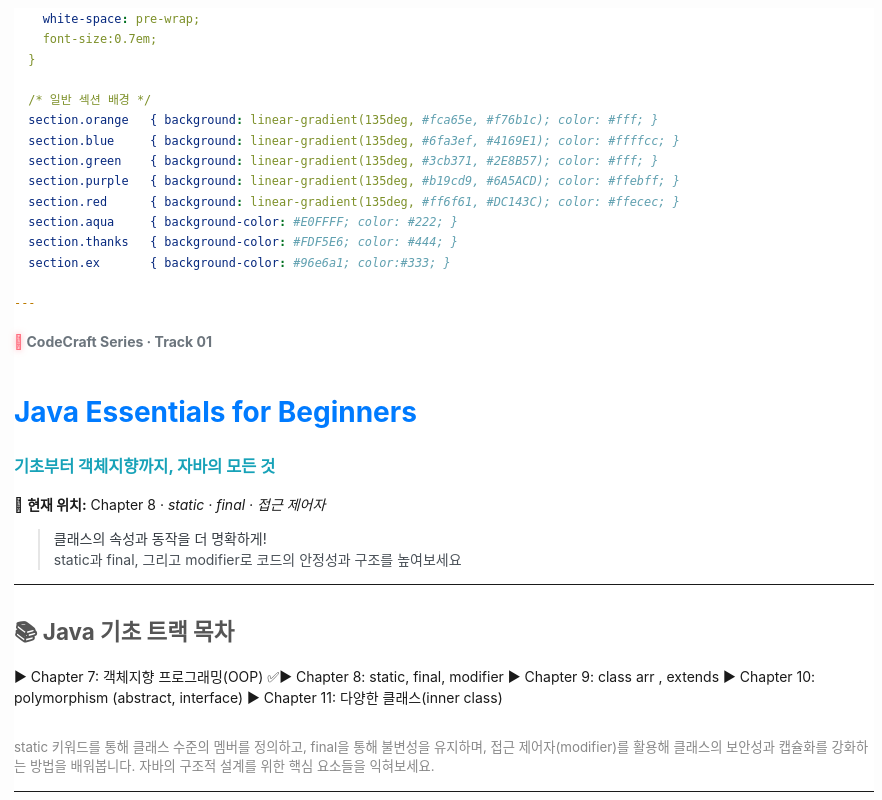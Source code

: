 ```yaml
    white-space: pre-wrap; 
    font-size:0.7em;
  }

  /* 일반 섹션 배경 */
  section.orange   { background: linear-gradient(135deg, #fca65e, #f76b1c); color: #fff; }
  section.blue     { background: linear-gradient(135deg, #6fa3ef, #4169E1); color: #ffffcc; }
  section.green    { background: linear-gradient(135deg, #3cb371, #2E8B57); color: #fff; }
  section.purple   { background: linear-gradient(135deg, #b19cd9, #6A5ACD); color: #ffebff; }
  section.red      { background: linear-gradient(135deg, #ff6f61, #DC143C); color: #ffecec; }
  section.aqua     { background-color: #E0FFFF; color: #222; }
  section.thanks   { background-color: #FDF5E6; color: #444; }
  section.ex       { background-color: #96e6a1; color:#333; }
  
---
```


<h4 style="color:#6C757D;">
  <span style="color:#ff6e7f; text-shadow: 0 0 6px rgba(255,110,127,0.6); font-weight:bold;">🚀</span>
  CodeCraft Series · Track 01
</h4>
<h1 style="color:#007BFF;">Java Essentials for Beginners</h1>
<h3 style="color:#17A2B8;">기초부터 객체지향까지, 자바의 모든 것</h3>


<div class="chapter-highlight">
  📍 <strong>현재 위치:</strong> Chapter 8 · <em>static · final · 접근 제어자</em>
</div>

<blockquote>
  <span class="fragment" style="color:#343A40;">클래스의 속성과 동작을 더 명확하게!</span><br>
  <span class="fragment" style="color:#495057;">static과 final, 그리고 modifier로 코드의 안정성과 구조를 높여보세요</span>
</blockquote>

---

<h2 style="font-size:1.6em; color:#555;">📚 Java 기초 트랙 목차</h2>

<div class="track-outline">
  <span>▶ Chapter 7: 객체지향 프로그래밍(OOP)</span>
  <span class="current-chapter">✅▶ Chapter 8: static, final, modifier</span>
  <span>▶ Chapter 9: class arr , extends</span>
  <span>▶ Chapter 10: polymorphism (abstract, interface)</span>
  <span>▶ Chapter 11: 다양한 클래스(inner class)</span> 
</div>

<p style="margin-top:30px; font-size:0.95em; color:#888;">
  static 키워드를 통해 클래스 수준의 멤버를 정의하고, final을 통해 불변성을 유지하며, 접근 제어자(modifier)를 활용해 클래스의 보안성과 캡슐화를 강화하는 방법을 배워봅니다. 자바의 구조적 설계를 위한 핵심 요소들을 익혀보세요.
</p>


---
  